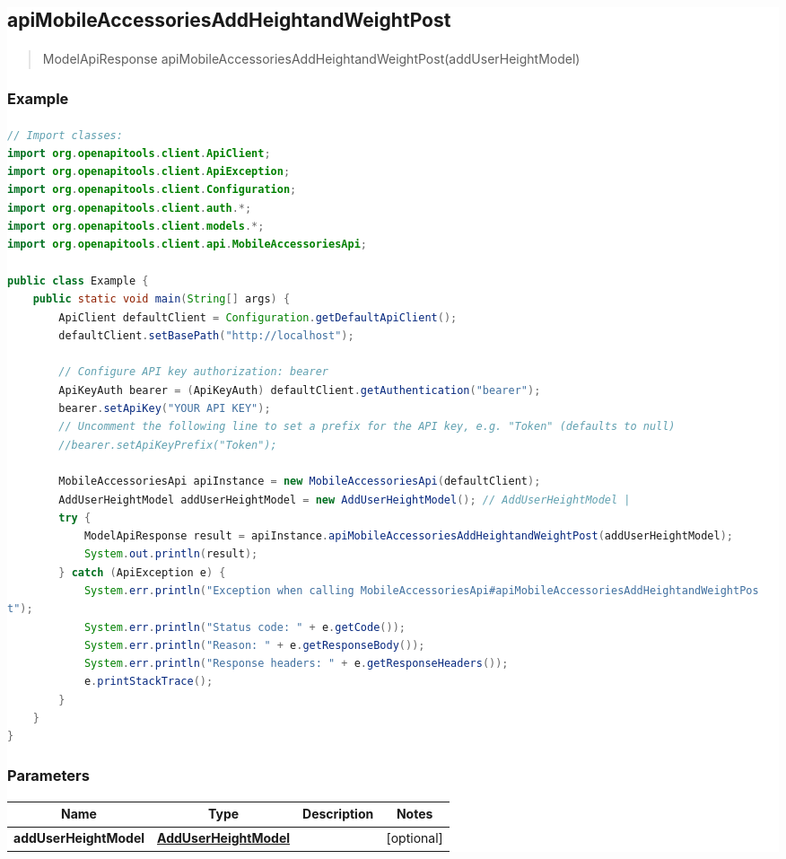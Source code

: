 
## apiMobileAccessoriesAddHeightandWeightPost

> ModelApiResponse apiMobileAccessoriesAddHeightandWeightPost(addUserHeightModel)



### Example

```java
// Import classes:
import org.openapitools.client.ApiClient;
import org.openapitools.client.ApiException;
import org.openapitools.client.Configuration;
import org.openapitools.client.auth.*;
import org.openapitools.client.models.*;
import org.openapitools.client.api.MobileAccessoriesApi;

public class Example {
    public static void main(String[] args) {
        ApiClient defaultClient = Configuration.getDefaultApiClient();
        defaultClient.setBasePath("http://localhost");
        
        // Configure API key authorization: bearer
        ApiKeyAuth bearer = (ApiKeyAuth) defaultClient.getAuthentication("bearer");
        bearer.setApiKey("YOUR API KEY");
        // Uncomment the following line to set a prefix for the API key, e.g. "Token" (defaults to null)
        //bearer.setApiKeyPrefix("Token");

        MobileAccessoriesApi apiInstance = new MobileAccessoriesApi(defaultClient);
        AddUserHeightModel addUserHeightModel = new AddUserHeightModel(); // AddUserHeightModel | 
        try {
            ModelApiResponse result = apiInstance.apiMobileAccessoriesAddHeightandWeightPost(addUserHeightModel);
            System.out.println(result);
        } catch (ApiException e) {
            System.err.println("Exception when calling MobileAccessoriesApi#apiMobileAccessoriesAddHeightandWeightPost");
            System.err.println("Status code: " + e.getCode());
            System.err.println("Reason: " + e.getResponseBody());
            System.err.println("Response headers: " + e.getResponseHeaders());
            e.printStackTrace();
        }
    }
}
```

### Parameters


Name | Type | Description  | Notes
------------- | ------------- | ------------- | -------------
 **addUserHeightModel** | [**AddUserHeightModel**](AddUserHeightModel.md)|  | [optional]

